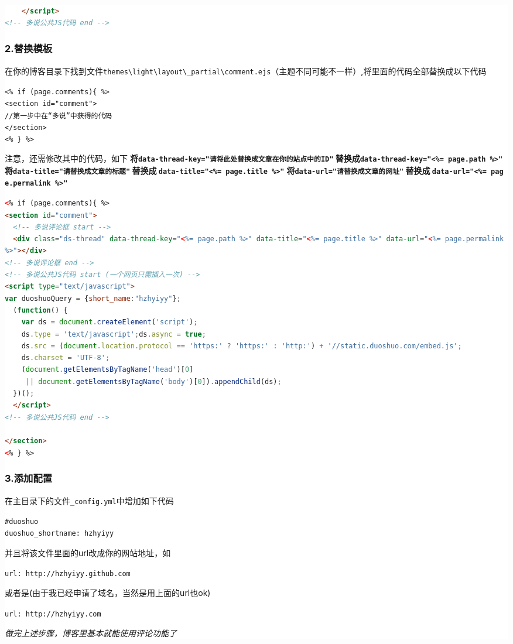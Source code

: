 ``` html
	</script>
<!-- 多说公共JS代码 end -->
```
### 2.替换模板
在你的博客目录下找到文件`themes\light\layout\_partial\comment.ejs`（主题不同可能不一样）,将里面的代码全部替换成以下代码
```
<% if (page.comments){ %>  
<section id="comment">  
//第一步中在“多说”中获得的代码 
</section>  
<% } %>  
```
注意，还需修改其中的代码，如下
**将`data-thread-key="请将此处替换成文章在你的站点中的ID"` 替换成`data-thread-key="<%= page.path %>"`**
**将`data-title="请替换成文章的标题"` 替换成 `data-title="<%= page.title %>"`**
**将`data-url="请替换成文章的网址"` 替换成 `data-url="<%= page.permalink %>"`**
``` html
<% if (page.comments){ %>
<section id="comment">
  <!-- 多说评论框 start -->
  <div class="ds-thread" data-thread-key="<%= page.path %>" data-title="<%= page.title %>" data-url="<%= page.permalink %>"></div>
<!-- 多说评论框 end -->
<!-- 多说公共JS代码 start (一个网页只需插入一次) -->
<script type="text/javascript">
var duoshuoQuery = {short_name:"hzhyiyy"};
  (function() {
    var ds = document.createElement('script');
    ds.type = 'text/javascript';ds.async = true;
    ds.src = (document.location.protocol == 'https:' ? 'https:' : 'http:') + '//static.duoshuo.com/embed.js';
    ds.charset = 'UTF-8';
    (document.getElementsByTagName('head')[0] 
     || document.getElementsByTagName('body')[0]).appendChild(ds);
  })();
  </script>
<!-- 多说公共JS代码 end -->

</section>
<% } %>
```
### 3.添加配置
在主目录下的文件`_config.yml`中增加如下代码
```
#duoshuo
duoshuo_shortname: hzhyiyy
```
并且将该文件里面的url改成你的网站地址，如
```
url: http://hzhyiyy.github.com
```
或者是(由于我已经申请了域名，当然是用上面的url也ok)
```
url: http://hzhyiyy.com
```
*做完上述步骤，博客里基本就能使用评论功能了*
